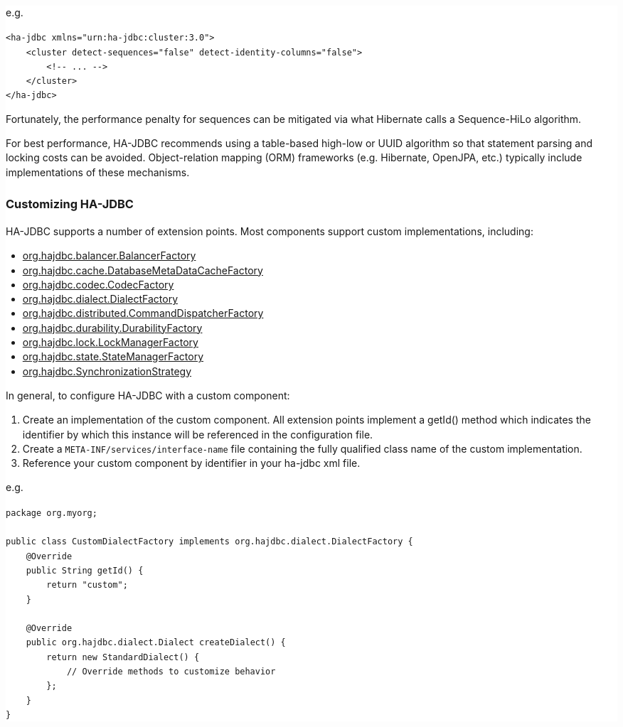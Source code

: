 e.g.

	<ha-jdbc xmlns="urn:ha-jdbc:cluster:3.0">
		<cluster detect-sequences="false" detect-identity-columns="false">
			<!-- ... -->
		</cluster>
	</ha-jdbc>

Fortunately, the performance penalty for sequences can be mitigated via what Hibernate calls a Sequence-HiLo algorithm.

For best performance, HA-JDBC recommends using a table-based high-low or UUID algorithm so that statement parsing and locking costs can be avoided.
Object-relation mapping (ORM) frameworks (e.g. Hibernate, OpenJPA, etc.) typically include implementations of these mechanisms.


###	Customizing HA-JDBC

HA-JDBC supports a number of extension points.
Most components support custom implementations, including:

*	[org.hajdbc.balancer.BalancerFactory](apidocs/net/sf/hajdbc/balancer/BalancerFactory.html)
*	[org.hajdbc.cache.DatabaseMetaDataCacheFactory](apidocs/net/sf/hajdbc/cache/DatabaseMetaDataCacheFactory.html)
*	[org.hajdbc.codec.CodecFactory](apidocs/net/sf/hajdbc/codec/CodecFactory.html)
*	[org.hajdbc.dialect.DialectFactory](apidocs/net/sf/hajdbc/dialect/DialectFactory.html)
*	[org.hajdbc.distributed.CommandDispatcherFactory](apidocs/net/sf/hajdbc/distributed/CommandDispatcherFactory.html)
*	[org.hajdbc.durability.DurabilityFactory](apidocs/net/sf/hajdbc/durability/DurabilityFactory.html)
*	[org.hajdbc.lock.LockManagerFactory](apidocs/net/sf/hajdbc/lock/LockManagerFactory.html)
*	[org.hajdbc.state.StateManagerFactory](apidocs/net/sf/hajdbc/state/StateManagerFactory.html)
*	[org.hajdbc.SynchronizationStrategy](apidocs/net/sf/hajdbc/SynchronizationStrategy.html)

In general, to configure HA-JDBC with a custom component:

1.	Create an implementation of the custom component.
	All extension points implement a getId() method which indicates the identifier by which this instance will be referenced in the configuration file.
1.	Create a `META-INF/services/interface-name` file containing the fully qualified class name of the custom implementation.
1.	Reference your custom component by identifier in your ha-jdbc xml file.

e.g.

	package org.myorg;
	
	public class CustomDialectFactory implements org.hajdbc.dialect.DialectFactory {
		@Override
		public String getId() {
			return "custom";
		}
	
		@Override
		public org.hajdbc.dialect.Dialect createDialect() {
			return new StandardDialect() {
				// Override methods to customize behavior
			};
		}
	}

